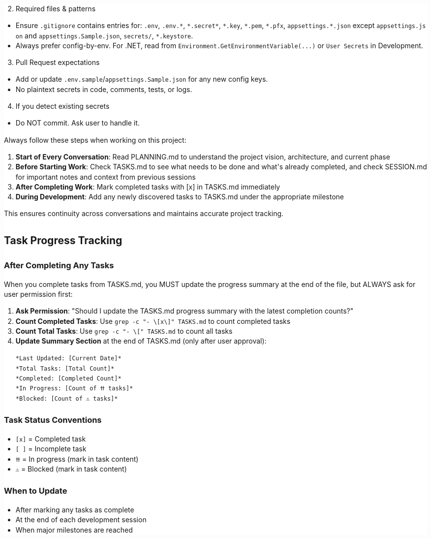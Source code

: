 2. Required files & patterns
- Ensure `.gitignore` contains entries for: `.env`, `.env.*`, `*.secret*`, `*.key`, `*.pem`, `*.pfx`, `appsettings.*.json` except `appsettings.json` and `appsettings.Sample.json`, `secrets/`, `*.keystore`.
- Always prefer config-by-env. For .NET, read from `Environment.GetEnvironmentVariable(...)` or `User Secrets` in Development.

3. Pull Request expectations
- Add or update `.env.sample`/`appsettings.Sample.json` for any new config keys.
- No plaintext secrets in code, comments, tests, or logs.

4. If you detect existing secrets
- Do NOT commit. Ask user to handle it.



Always follow these steps when working on this project:

1. **Start of Every Conversation**: Read PLANNING.md to understand the project vision, architecture, and current phase
2. **Before Starting Work**: Check TASKS.md to see what needs to be done and what's already completed, and check SESSION.md for important notes and context from previous sessions
3. **After Completing Work**: Mark completed tasks with [x] in TASKS.md immediately
4. **During Development**: Add any newly discovered tasks to TASKS.md under the appropriate milestone

This ensures continuity across conversations and maintains accurate project tracking.

## Task Progress Tracking

### After Completing Any Tasks
When you complete tasks from TASKS.md, you MUST update the progress summary at the end of the file, but ALWAYS ask for user permission first:

1. **Ask Permission**: "Should I update the TASKS.md progress summary with the latest completion counts?"
2. **Count Completed Tasks**: Use `grep -c "- \[x\]" TASKS.md` to count completed tasks
3. **Count Total Tasks**: Use `grep -c "- \[" TASKS.md` to count all tasks  
4. **Update Summary Section** at the end of TASKS.md (only after user approval):
   ```
   *Last Updated: [Current Date]*
   *Total Tasks: [Total Count]*
   *Completed: [Completed Count]*
   *In Progress: [Count of ߚ tasks]*
   *Blocked: [Count of ⚠️ tasks]*
   ```

### Task Status Conventions
- `[x]` = Completed task
- `[ ]` = Incomplete task  
- `ߚ` = In progress (mark in task content)
- `⚠️` = Blocked (mark in task content)

### When to Update
- After marking any tasks as complete
- At the end of each development session
- When major milestones are reached
